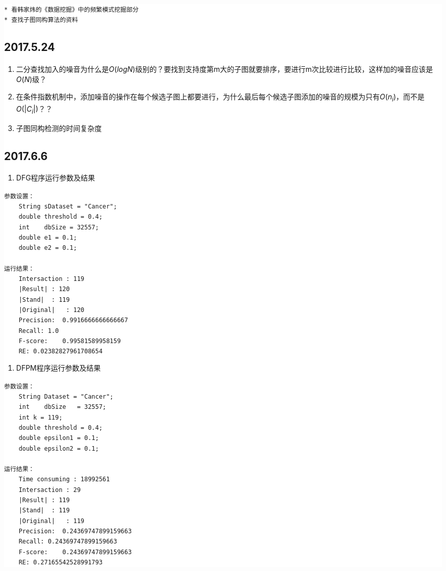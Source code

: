     * 看韩家炜的《数据挖掘》中的频繁模式挖掘部分
    * 查找子图同构算法的资料


## 2017.5.24

1. 二分查找加入的噪音为什么是$O(logN)$级别的？要找到支持度第m大的子图就要排序，要进行m次比较进行比较，这样加的噪音应该是$O(N)$级？

2. 在条件指数机制中，添加噪音的操作在每个候选子图上都要进行，为什么最后每个候选子图添加的噪音的规模为只有$O(n_i)​$，而不是$O(|C_i|)​$？？

3. 子图同构检测的时间复杂度


## 2017.6.6
1. DFG程序运行参数及结果

```
参数设置：
    String sDataset = "Cancer";
    double threshold = 0.4;
    int    dbSize = 32557;
    double e1 = 0.1;
    double e2 = 0.1;

运行结果：
    Intersaction : 119
    |Result| : 120
    |Stand|  : 119
    |Original|   : 120
    Precision:	0.9916666666666667
    Recall:	1.0
    F-score:	0.99581589958159
    RE:	0.02382827961708654
```

1. DFPM程序运行参数及结果
```
参数设置：
    String Dataset = "Cancer";
    int    dbSize   = 32557;
    int k = 119;
    double threshold = 0.4;
    double epsilon1 = 0.1;
    double epsilon2 = 0.1;

运行结果：
    Time consuming : 18992561
    Intersaction : 29
    |Result| : 119
    |Stand|  : 119
    |Original|   : 119
    Precision:	0.24369747899159663
    Recall:	0.24369747899159663
    F-score:	0.24369747899159663
    RE:	0.27165542528991793
```
